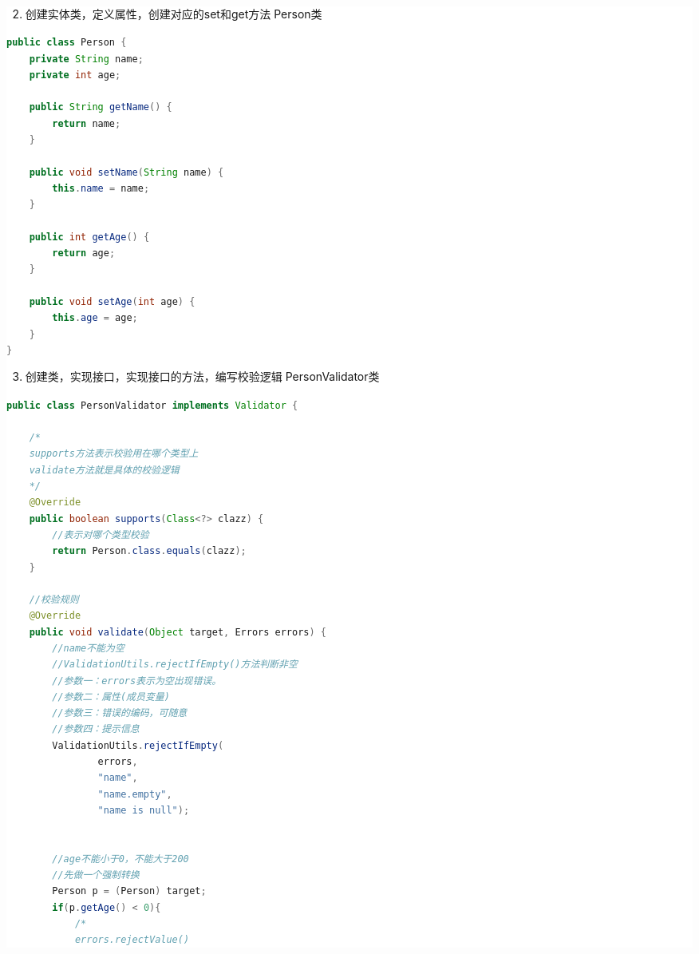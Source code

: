  2. 创建实体类，定义属性，创建对应的set和get方法
Person类

```java
public class Person {
    private String name;
    private int age;

    public String getName() {
        return name;
    }

    public void setName(String name) {
        this.name = name;
    }

    public int getAge() {
        return age;
    }

    public void setAge(int age) {
        this.age = age;
    }
}

```

 3. 创建类，实现接口，实现接口的方法，编写校验逻辑
PersonValidator类

```java
public class PersonValidator implements Validator {

    /*
    supports方法表示校验用在哪个类型上
    validate方法就是具体的校验逻辑
    */
    @Override
    public boolean supports(Class<?> clazz) {
        //表示对哪个类型校验
        return Person.class.equals(clazz);
    }

    //校验规则
    @Override
    public void validate(Object target, Errors errors) {
        //name不能为空
        //ValidationUtils.rejectIfEmpty()方法判断非空
        //参数一：errors表示为空出现错误。
        //参数二：属性(成员变量)
        //参数三：错误的编码，可随意
        //参数四：提示信息
        ValidationUtils.rejectIfEmpty(
                errors,
                "name",
                "name.empty",
                "name is null");


        //age不能小于0，不能大于200
        //先做一个强制转换
        Person p = (Person) target;
        if(p.getAge() < 0){
            /*
            errors.rejectValue()
```